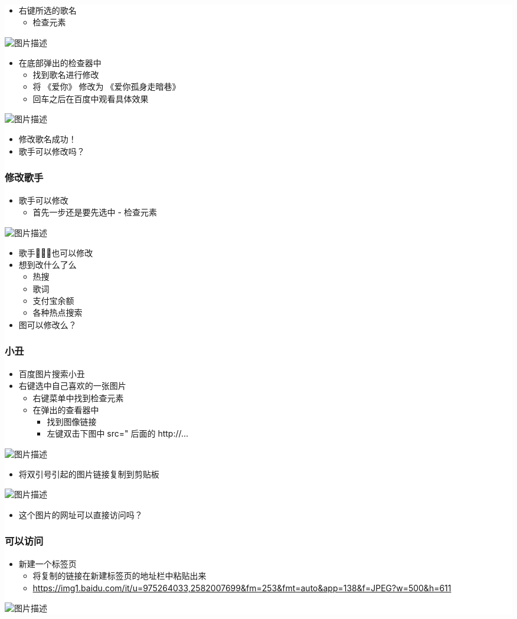 - 右键所选的歌名
	- 检查元素

![图片描述](https://doc.shiyanlou.com/courses/uid1190679-20220906-1662470651024)

- 在底部弹出的检查器中
	- 找到歌名进行修改
	- 将 《爱你》 修改为 《爱你孤身走暗巷》
	- 回车之后在百度中观看具体效果

![图片描述](https://doc.shiyanlou.com/courses/uid1190679-20221206-1670290730812)

- 修改歌名成功！
- 歌手可以修改吗？

### 修改歌手

- 歌手可以修改
	- 首先一步还是要先选中 - 检查元素

![图片描述](https://doc.shiyanlou.com/courses/uid1190679-20221118-1668777603432)

- 歌手🧑🏻‍🎤也可以修改
- 想到改什么了么
  - 热搜
  - 歌词
  - 支付宝余额
  - 各种热点搜索
- 图可以修改么？

### 小丑

- 百度图片搜索小丑
- 右键选中自己喜欢的一张图片
  - 右键菜单中找到检查元素
  - 在弹出的查看器中
	  - 找到图像链接
	  - 左键双击下图中 src=" 后面的 http://...

![图片描述](https://doc.shiyanlou.com/courses/uid1190679-20220906-1662471756826)

- 将双引号引起的图片链接复制到剪贴板

![图片描述](https://doc.shiyanlou.com/courses/uid1190679-20221206-1670291483167)

- 这个图片的网址可以直接访问吗？

### 可以访问

- 新建一个标签页
	- 将复制的链接在新建标签页的地址栏中粘贴出来
	- <https://img1.baidu.com/it/u=975264033,2582007699&fm=253&fmt=auto&app=138&f=JPEG?w=500&h=611>

![图片描述](https://doc.shiyanlou.com/courses/uid1190679-20220906-1662471812215)
